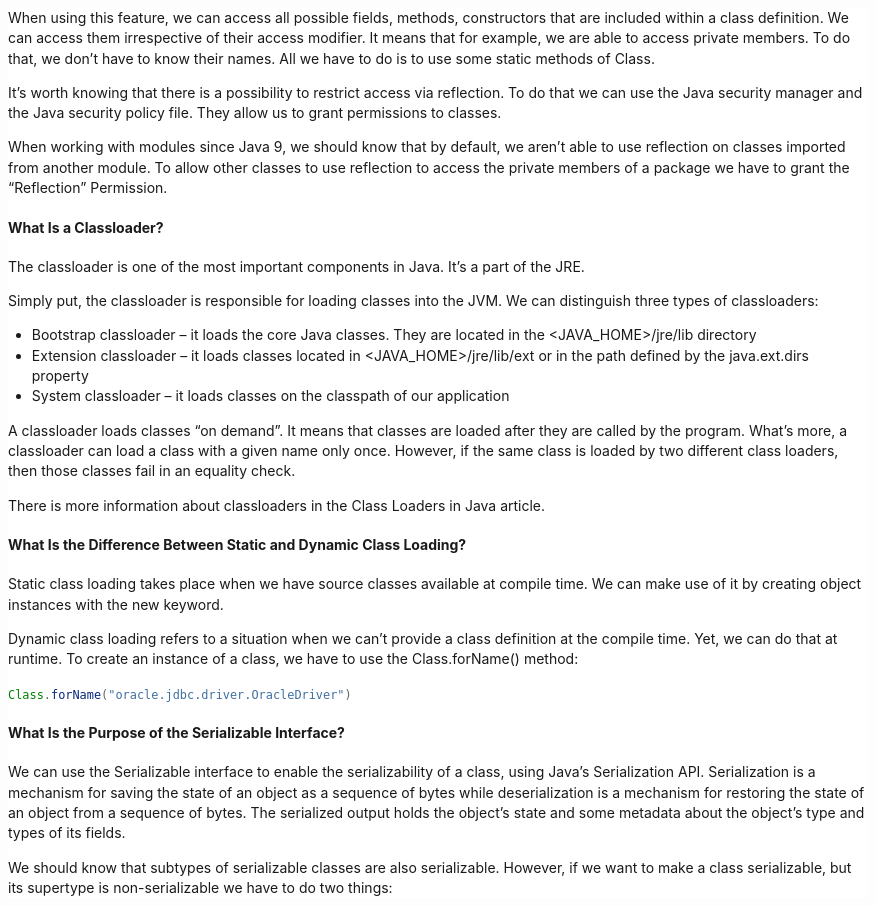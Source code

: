 When using this feature, we can access all possible fields, methods, constructors that are included within a class definition. We can access them irrespective of their access modifier. It means that for example, we are able to access private members. To do that, we don’t have to know their names. All we have to do is to use some static methods of Class.

It’s worth knowing that there is a possibility to restrict access via reflection. To do that we can use the Java security manager and the Java security policy file. They allow us to grant permissions to classes.

When working with modules since Java 9, we should know that by default, we aren’t able to use reflection on classes imported from another module. To allow other classes to use reflection to access the private members of a package we have to grant the “Reflection” Permission.

####  What Is a Classloader?

The classloader is one of the most important components in Java. It’s a part of the JRE.

Simply put, the classloader is responsible for loading classes into the JVM. We can distinguish three types of classloaders:

- Bootstrap classloader – it loads the core Java classes. They are located in the <JAVA_HOME>/jre/lib directory
- Extension classloader – it loads classes located in <JAVA_HOME>/jre/lib/ext or in the path defined by the java.ext.dirs property
- System classloader – it loads classes on the classpath of our application

A classloader loads classes “on demand”. It means that classes are loaded after they are called by the program. What’s more, a classloader can load a class with a given name only once. However, if the same class is loaded by two different class loaders, then those classes fail in an equality check.

There is more information about classloaders in the Class Loaders in Java article.

####  What Is the Difference Between Static and Dynamic Class Loading?

Static class loading takes place when we have source classes available at compile time. We can make use of it by creating object instances with the new keyword.

Dynamic class loading refers to a situation when we can’t provide a class definition at the compile time. Yet, we can do that at runtime. To create an instance of a class, we have to use the Class.forName() method:

```java
Class.forName("oracle.jdbc.driver.OracleDriver")
```

####  What Is the Purpose of the Serializable Interface?

We can use the Serializable interface to enable the serializability of a class, using Java’s Serialization API. Serialization is a mechanism for saving the state of an object as a sequence of bytes while deserialization is a mechanism for restoring the state of an object from a sequence of bytes. The serialized output holds the object’s state and some metadata about the object’s type and types of its fields.

We should know that subtypes of serializable classes are also serializable. However, if we want to make a class serializable, but its supertype is non-serializable we have to do two things:
